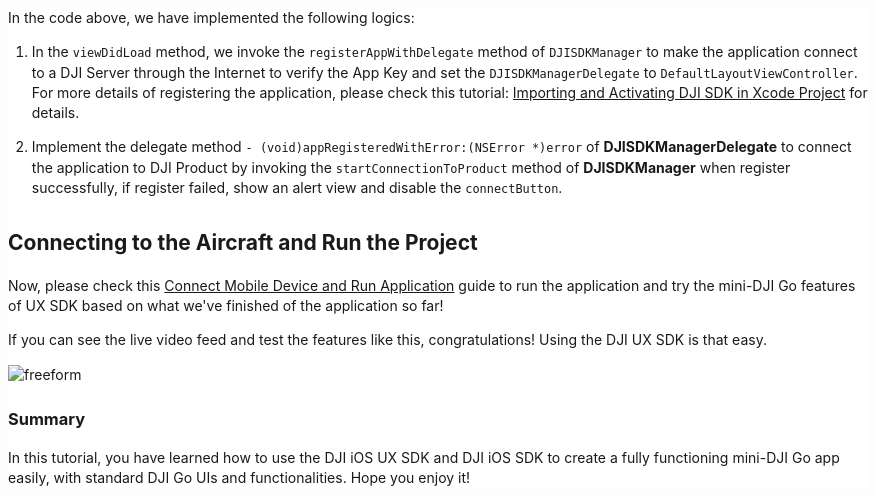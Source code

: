 In the code above, we have implemented the following logics:

1. In the `viewDidLoad` method, we invoke the `registerAppWithDelegate` method of `DJISDKManager` to make the application connect to a DJI Server through the Internet to verify the App Key and set the `DJISDKManagerDelegate` to `DefaultLayoutViewController`. For more details of registering the application, please check this tutorial: [Importing and Activating DJI SDK in Xcode Project](../application-development-workflow/workflow-integrate.html#register-application) for details.

2. Implement the delegate method `- (void)appRegisteredWithError:(NSError *)error` of **DJISDKManagerDelegate** to connect the application to DJI Product by invoking the `startConnectionToProduct` method of **DJISDKManager** when register successfully, if register failed, show an alert view and disable the `connectButton`.

## Connecting to the Aircraft and Run the Project

Now, please check this [Connect Mobile Device and Run Application](../application-development-workflow/workflow-run.html#connect-mobile-device-and-run-application) guide to run the application and try the mini-DJI Go features of UX SDK based on what we've finished of the application so far!
  
If you can see the live video feed and test the features like this, congratulations! Using the DJI UX SDK is that easy.

![freeform](../../images/tutorials-and-samples/iOS/UXSDKDemo/playVideo.gif)

### Summary

In this tutorial, you have learned how to use the DJI iOS UX SDK and DJI iOS SDK to create a fully functioning mini-DJI Go app easily, with standard DJI Go UIs and functionalities. Hope you enjoy it!

